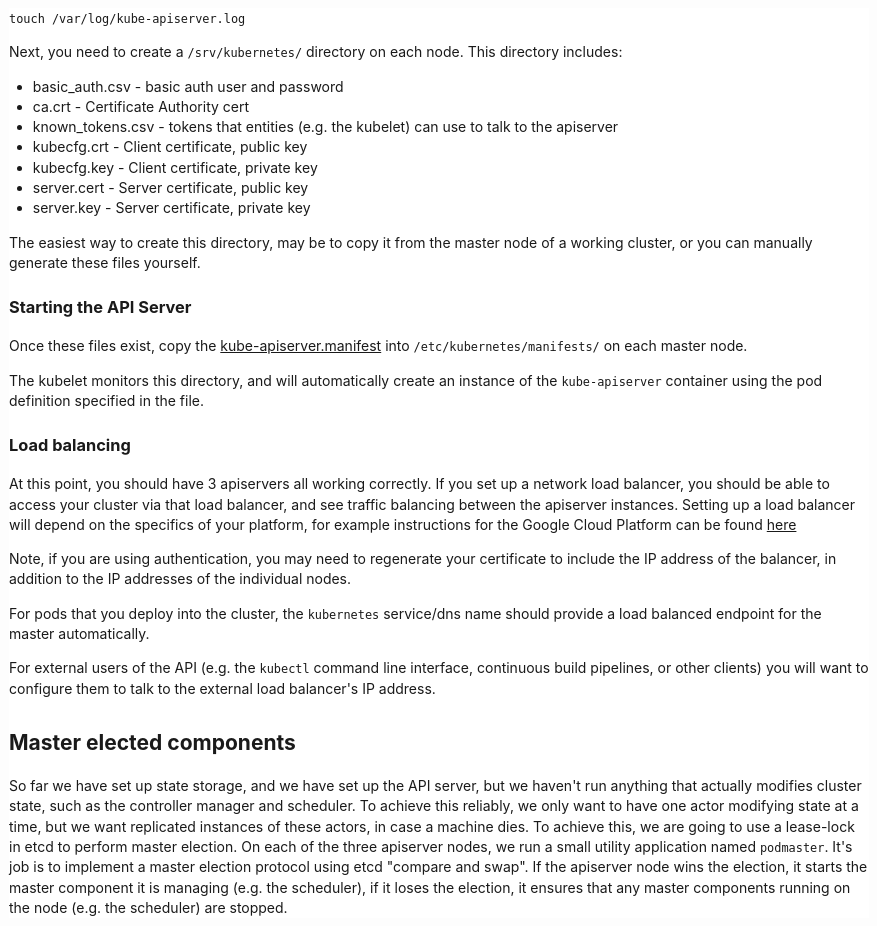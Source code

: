 ```
touch /var/log/kube-apiserver.log
```

Next, you need to create a ```/srv/kubernetes/``` directory on each node.  This directory includes:
   * basic_auth.csv  - basic auth user and password
   * ca.crt - Certificate Authority cert
   * known_tokens.csv - tokens that entities (e.g. the kubelet) can use to talk to the apiserver
   * kubecfg.crt - Client certificate, public key
   * kubecfg.key - Client certificate, private key
   * server.cert - Server certificate, public key
   * server.key - Server certificate, private key

The easiest way to create this directory, may be to copy it from the master node of a working cluster, or you can manually generate these files yourself.

### Starting the API Server
Once these files exist, copy the [kube-apiserver.manifest](high-availability/kube-apiserver.manifest) into ```/etc/kubernetes/manifests/``` on each master node.

The kubelet monitors this directory, and will automatically create an instance of the ```kube-apiserver``` container using the pod definition specified
in the file.

### Load balancing
At this point, you should have 3 apiservers all working correctly.  If you set up a network load balancer, you should
be able to access your cluster via that load balancer, and see traffic balancing between the apiserver instances.  Setting
up a load balancer will depend on the specifics of your platform, for example instructions for the Google Cloud
Platform can be found [here](https://cloud.google.com/compute/docs/load-balancing/)

Note, if you are using authentication, you may need to regenerate your certificate to include the IP address of the balancer,
in addition to the IP addresses of the individual nodes.

For pods that you deploy into the cluster, the ```kubernetes``` service/dns name should provide a load balanced endpoint for the master automatically.

For external users of the API (e.g. the ```kubectl``` command line interface, continuous build pipelines, or other clients) you will want to configure
them to talk to the external load balancer's IP address.

## Master elected components
So far we have set up state storage, and we have set up the API server, but we haven't run anything that actually modifies
cluster state, such as the controller manager and scheduler.  To achieve this reliably, we only want to have one actor modifying state at a time, but we want replicated
instances of these actors, in case a machine dies.  To achieve this, we are going to use a lease-lock in etcd to perform
master election.  On each of the three apiserver nodes, we run a small utility application named ```podmaster```. It's job is to implement a master
election protocol using etcd "compare and swap". If the apiserver node wins the election, it starts the master component it is managing (e.g. the scheduler), if it
loses the election, it ensures that any master components running on the node (e.g. the scheduler) are stopped.
